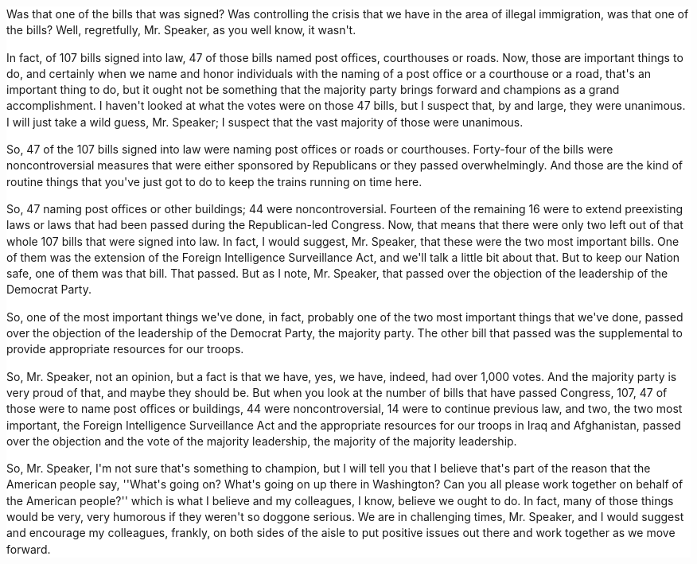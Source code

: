 

Was that one of the bills that was signed? Was controlling the crisis 
that we have in the area of illegal immigration, was that one of the 
bills? Well, regretfully, Mr. Speaker, as you well know, it wasn't.

In fact, of 107 bills signed into law, 47 of those bills named post 
offices, courthouses or roads. Now, those are important things to do, 
and certainly when we name and honor individuals with the naming of a 
post office or a courthouse or a road, that's an important thing to do, 
but it ought not be something that the majority party brings forward 
and champions as a grand accomplishment. I haven't looked at what the 
votes were on those 47 bills, but I suspect that, by and large, they 
were unanimous. I will just take a wild guess, Mr. Speaker; I suspect 
that the vast majority of those were unanimous.

So, 47 of the 107 bills signed into law were naming post offices or 
roads or courthouses. Forty-four of the bills were noncontroversial 
measures that were either sponsored by Republicans or they passed 
overwhelmingly. And those are the kind of routine things that you've 
just got to do to keep the trains running on time here.

So, 47 naming post offices or other buildings; 44 were 
noncontroversial. Fourteen of the remaining 16 were to extend 
preexisting laws or laws that had been passed during the Republican-led 
Congress. Now, that means that there were only two left out of that 
whole 107 bills that were signed into law. In fact, I would suggest, 
Mr. Speaker, that these were the two most important bills. One of them 
was the extension of the Foreign Intelligence Surveillance Act, and 
we'll talk a little bit about that. But to keep our Nation safe, one of 
them was that bill. That passed. But as I note, Mr. Speaker, that 
passed over the objection of the leadership of the Democrat Party.

So, one of the most important things we've done, in fact, probably 
one of the two most important things that we've done, passed over the 
objection of the leadership of the Democrat Party, the majority party. 
The other bill that passed was the supplemental to provide appropriate 
resources for our troops.

So, Mr. Speaker, not an opinion, but a fact is that we have, yes, we 
have, indeed, had over 1,000 votes. And the majority party is very 
proud of that, and maybe they should be. But when you look at the 
number of bills that have passed Congress, 107, 47 of those were to 
name post offices or buildings, 44 were noncontroversial, 14 were to 
continue previous law, and two, the two most important, the Foreign 
Intelligence Surveillance Act and the appropriate resources for our 
troops in Iraq and Afghanistan, passed over the objection and the vote 
of the majority leadership, the majority of the majority leadership.

So, Mr. Speaker, I'm not sure that's something to champion, but I 
will tell you that I believe that's part of the reason that the 
American people say, ''What's going on? What's going on up there in 
Washington? Can you all please work together on behalf of the American 
people?'' which is what I believe and my colleagues, I know, believe we 
ought to do. In fact, many of those things would be very, very humorous 
if they weren't so doggone serious. We are in challenging times, Mr. 
Speaker, and I would suggest and encourage my colleagues, frankly, on 
both sides of the aisle to put positive issues out there and work 
together as we move forward.
